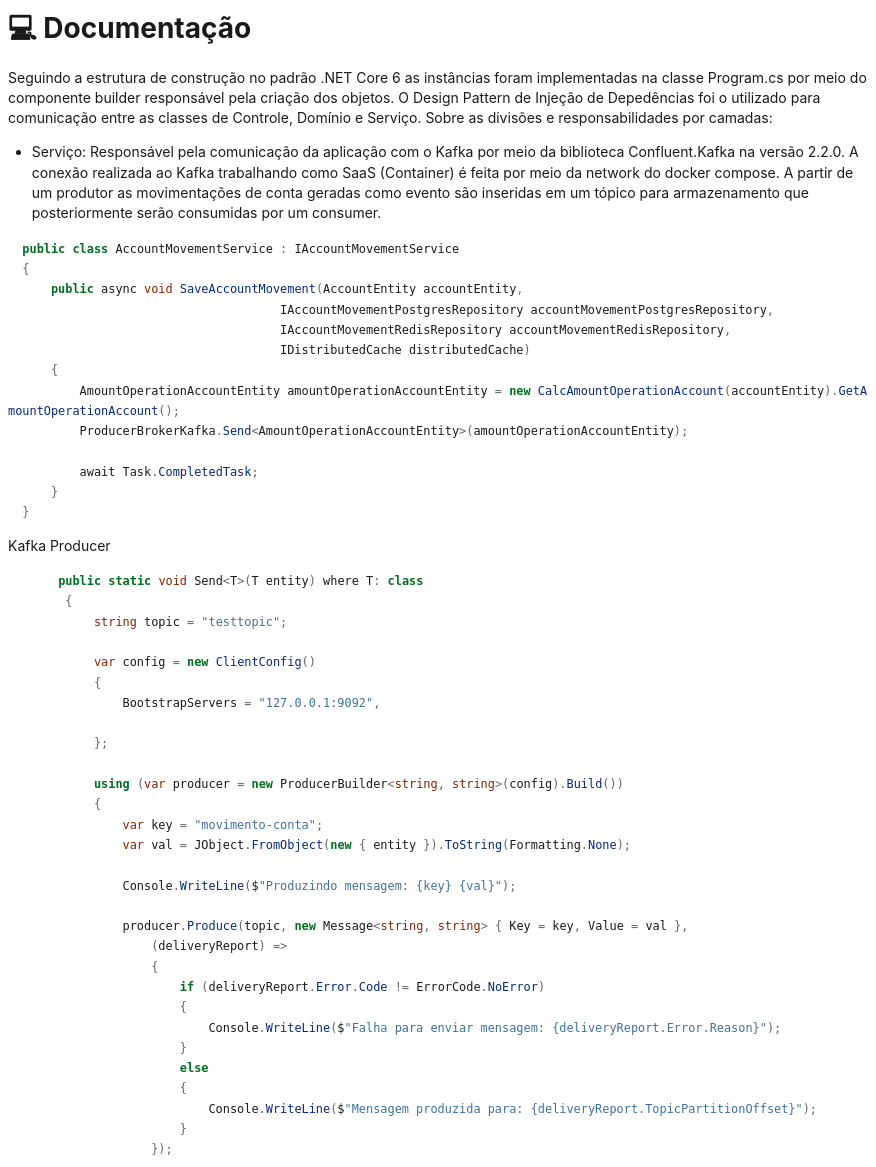 
# 💻 Documentação


Seguindo a estrutura de construção no padrão .NET Core 6 as instâncias foram implementadas na classe Program.cs por meio do componente builder responsável pela criação dos objetos. O Design Pattern de Injeção de Depedências foi o utilizado para comunicação entre as classes de Controle, Domínio e Serviço.
Sobre as divisões e responsabilidades por camadas:
 - Serviço: Responsável pela comunicação da aplicação com o Kafka por meio da biblioteca Confluent.Kafka na versão 2.2.0. A conexão realizada ao Kafka trabalhando como SaaS (Container) é feita por meio da network do docker compose. A partir de um produtor as movimentações de conta geradas como evento são inseridas em um tópico para armazenamento que posteriormente serão consumidas por um consumer.
  ```c#
    public class AccountMovementService : IAccountMovementService
    {    
        public async void SaveAccountMovement(AccountEntity accountEntity, 
                                        IAccountMovementPostgresRepository accountMovementPostgresRepository,
                                        IAccountMovementRedisRepository accountMovementRedisRepository,
                                        IDistributedCache distributedCache)
        {
            AmountOperationAccountEntity amountOperationAccountEntity = new CalcAmountOperationAccount(accountEntity).GetAmountOperationAccount();
            ProducerBrokerKafka.Send<AmountOperationAccountEntity>(amountOperationAccountEntity);

            await Task.CompletedTask;
        }
    }
  ```
  Kafka Producer
```c#
       public static void Send<T>(T entity) where T: class
        {
            string topic = "testtopic";

            var config = new ClientConfig()
            {
                BootstrapServers = "127.0.0.1:9092",

            };

            using (var producer = new ProducerBuilder<string, string>(config).Build())
            {
                var key = "movimento-conta";
                var val = JObject.FromObject(new { entity }).ToString(Formatting.None);

                Console.WriteLine($"Produzindo mensagem: {key} {val}");

                producer.Produce(topic, new Message<string, string> { Key = key, Value = val },
                    (deliveryReport) =>
                    {
                        if (deliveryReport.Error.Code != ErrorCode.NoError)
                        {
                            Console.WriteLine($"Falha para enviar mensagem: {deliveryReport.Error.Reason}");
                        }
                        else
                        {
                            Console.WriteLine($"Mensagem produzida para: {deliveryReport.TopicPartitionOffset}");
                        }
                    });
```